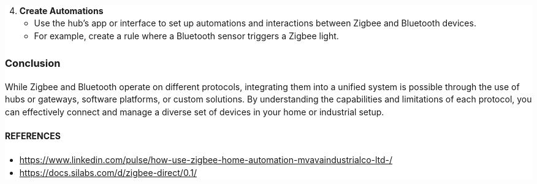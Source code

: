 4. **Create Automations**
   - Use the hub’s app or interface to set up automations and interactions between Zigbee and Bluetooth devices.
   - For example, create a rule where a Bluetooth sensor triggers a Zigbee light.

### Conclusion

While Zigbee and Bluetooth operate on different protocols, integrating them into a unified system is possible through the use of hubs or gateways, software platforms, or custom solutions. By understanding the capabilities and limitations of each protocol, you can effectively connect and manage a diverse set of devices in your home or industrial setup.


#### REFERENCES

- https://www.linkedin.com/pulse/how-use-zigbee-home-automation-mvavaindustrialco-ltd-/
- https://docs.silabs.com/d/zigbee-direct/0.1/
